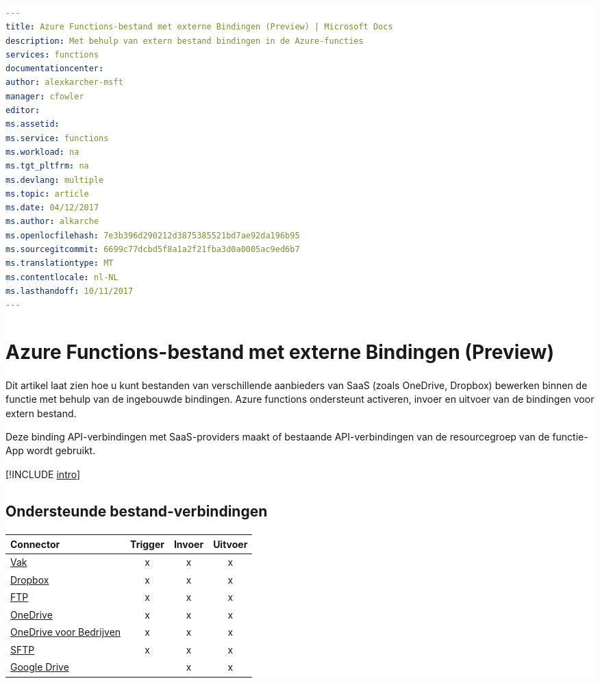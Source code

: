 ```yaml
---
title: Azure Functions-bestand met externe Bindingen (Preview) | Microsoft Docs
description: Met behulp van extern bestand bindingen in de Azure-functies
services: functions
documentationcenter: 
author: alexkarcher-msft
manager: cfowler
editor: 
ms.assetid: 
ms.service: functions
ms.workload: na
ms.tgt_pltfrm: na
ms.devlang: multiple
ms.topic: article
ms.date: 04/12/2017
ms.author: alkarche
ms.openlocfilehash: 7e3b396d290212d3875385521bd7ae92da196b95
ms.sourcegitcommit: 6699c77dcbd5f8a1a2f21fba3d0a0005ac9ed6b7
ms.translationtype: MT
ms.contentlocale: nl-NL
ms.lasthandoff: 10/11/2017
---
```

# <a name="azure-functions-external-file-bindings-preview"></a>Azure Functions-bestand met externe Bindingen (Preview)
Dit artikel laat zien hoe u kunt bestanden van verschillende aanbieders van SaaS (zoals OneDrive, Dropbox) bewerken binnen de functie met behulp van de ingebouwde bindingen. Azure functions ondersteunt activeren, invoer en uitvoer van de bindingen voor extern bestand.

Deze binding API-verbindingen met SaaS-providers maakt of bestaande API-verbindingen van de resourcegroep van de functie-App wordt gebruikt.

[!INCLUDE [intro](../../includes/functions-bindings-intro.md)]

## <a name="supported-file-connections"></a>Ondersteunde bestand-verbindingen

|Connector|Trigger|Invoer|Uitvoer|
|:-----|:---:|:---:|:---:|
|[Vak](https://www.box.com)|x|x|x
|[Dropbox](https://www.dropbox.com)|x|x|x
|[FTP](https://docs.microsoft.com/azure/app-service/app-service-deploy-ftp)|x|x|x
|[OneDrive](https://onedrive.live.com)|x|x|x
|[OneDrive voor Bedrijven](https://onedrive.live.com/about/business/)|x|x|x
|[SFTP](https://docs.microsoft.com/azure/connectors/connectors-create-api-sftp)|x|x|x
|[Google Drive](https://www.google.com/drive/)||x|x|
